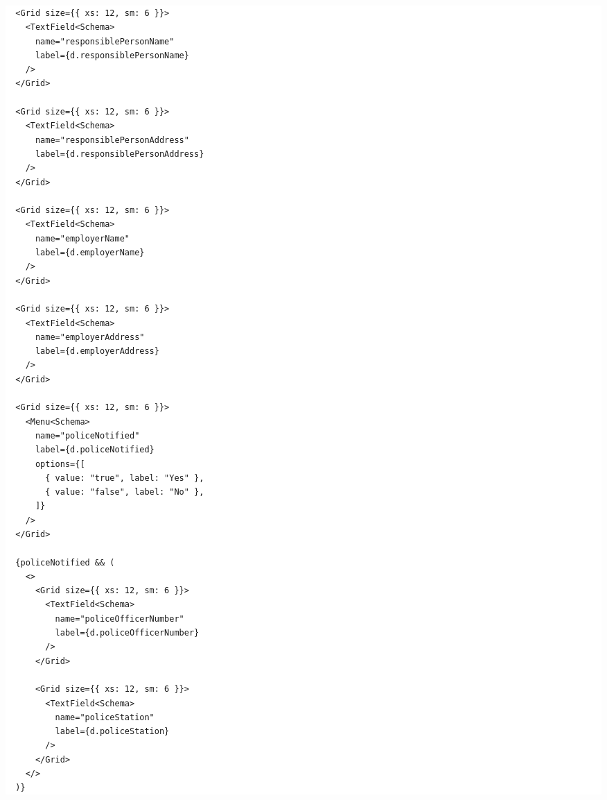       <Grid size={{ xs: 12, sm: 6 }}>
        <TextField<Schema>
          name="responsiblePersonName"
          label={d.responsiblePersonName}
        />
      </Grid>

      <Grid size={{ xs: 12, sm: 6 }}>
        <TextField<Schema>
          name="responsiblePersonAddress"
          label={d.responsiblePersonAddress}
        />
      </Grid>

      <Grid size={{ xs: 12, sm: 6 }}>
        <TextField<Schema>
          name="employerName"
          label={d.employerName}
        />
      </Grid>

      <Grid size={{ xs: 12, sm: 6 }}>
        <TextField<Schema>
          name="employerAddress"
          label={d.employerAddress}
        />
      </Grid>

      <Grid size={{ xs: 12, sm: 6 }}>
        <Menu<Schema>
          name="policeNotified"
          label={d.policeNotified}
          options={[
            { value: "true", label: "Yes" },
            { value: "false", label: "No" },
          ]}
        />
      </Grid>

      {policeNotified && (
        <>
          <Grid size={{ xs: 12, sm: 6 }}>
            <TextField<Schema>
              name="policeOfficerNumber"
              label={d.policeOfficerNumber}
            />
          </Grid>

          <Grid size={{ xs: 12, sm: 6 }}>
            <TextField<Schema>
              name="policeStation"
              label={d.policeStation}
            />
          </Grid>
        </>
      )}
